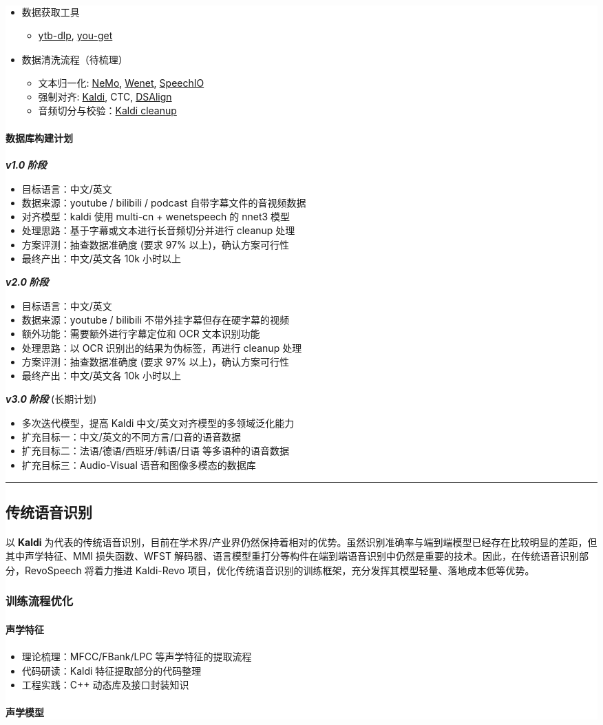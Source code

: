 - 数据获取工具
	- [ytb-dlp](https://github.com/yt-dlp/yt-dlp), [you-get](https://github.com/soimort/you-get)

- 数据清洗流程（待梳理）
	- 文本归一化: [NeMo](https://github.com/NVIDIA/NeMo-text-processing), [Wenet](https://github.com/wenet-e2e/WeTextProcessing), [SpeechIO](https://github.com/speechio/chinese_text_normalization)
	- 强制对齐: [Kaldi](https://github.com/kaldi-asr/kaldi), CTC, [DSAlign](https://github.com/mozilla/DSAlign)
	- 音频切分与校验：[Kaldi cleanup](https://github.com/kaldi-asr/kaldi/blob/master/egs/wsj/s5/steps/cleanup/clean_and_segment_data_nnet3.sh)


#### 数据库构建计划
**_v1.0 阶段_**

- 目标语言：中文/英文
- 数据来源：youtube / bilibili / podcast 自带字幕文件的音视频数据
- 对齐模型：kaldi 使用 multi-cn + wenetspeech 的 nnet3 模型
- 处理思路：基于字幕或文本进行长音频切分并进行 cleanup 处理
- 方案评测：抽查数据准确度 (要求 97% 以上)，确认方案可行性
- 最终产出：中文/英文各 10k 小时以上

**_v2.0 阶段_**

- 目标语言：中文/英文
- 数据来源：youtube / bilibili 不带外挂字幕但存在硬字幕的视频
- 额外功能：需要额外进行字幕定位和 OCR 文本识别功能
- 处理思路：以 OCR 识别出的结果为伪标签，再进行 cleanup 处理
- 方案评测：抽查数据准确度 (要求 97% 以上)，确认方案可行性
- 最终产出：中文/英文各 10k 小时以上

**_v3.0 阶段_** (长期计划)

- 多次迭代模型，提高 Kaldi 中文/英文对齐模型的多领域泛化能力
- 扩充目标一：中文/英文的不同方言/口音的语音数据
- 扩充目标二：法语/德语/西班牙/韩语/日语 等多语种的语音数据
- 扩充目标三：Audio-Visual 语音和图像多模态的数据库

---

## 传统语音识别

以 **Kaldi** 为代表的传统语音识别，目前在学术界/产业界仍然保持着相对的优势。虽然识别准确率与端到端模型已经存在比较明显的差距，但其中声学特征、MMI 损失函数、WFST 解码器、语言模型重打分等构件在端到端语音识别中仍然是重要的技术。因此，在传统语音识别部分，RevoSpeech 将着力推进 Kaldi-Revo 项目，优化传统语音识别的训练框架，充分发挥其模型轻量、落地成本低等优势。

### 训练流程优化

#### 声学特征
- 理论梳理：MFCC/FBank/LPC 等声学特征的提取流程
- 代码研读：Kaldi 特征提取部分的代码整理
- 工程实践：C++ 动态库及接口封装知识

#### 声学模型
